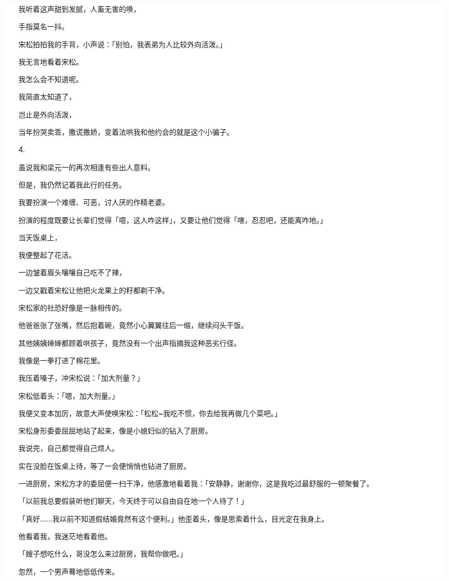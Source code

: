 &emsp;&emsp;我听着这声甜到发腻，人畜无害的唤，  
  
&emsp;&emsp;手指莫名一抖。  
  
&emsp;&emsp;宋松拍拍我的手背，小声说：「别怕，我表弟为人比较外向活泼。」  
  
&emsp;&emsp;我无言地看着宋松。  
  
&emsp;&emsp;我怎么会不知道呢。  
  
&emsp;&emsp;我简直太知道了，  
  
&emsp;&emsp;岂止是外向活泼，  
  
&emsp;&emsp;当年扮哭卖乖，撒谎撒娇，变着法哄我和他约会的就是这个小骗子。  
  
&emsp;&emsp;4.  
  
&emsp;&emsp;虽说我和梁元一的再次相逢有些出人意料。  
  
&emsp;&emsp;但是，我仍然记着我此行的任务。  
  
&emsp;&emsp;我要扮演一个难缠、可恶，讨人厌的作精老婆。  
  
&emsp;&emsp;扮演的程度既要让长辈们觉得「噫，这人咋这样」，又要让他们觉得「嗐，忍忍吧，还能离咋地。」  
  
&emsp;&emsp;当天饭桌上，  
  
&emsp;&emsp;我便整起了花活。  
  
&emsp;&emsp;一边皱着眉头嚷嚷自己吃不了辣，  
  
&emsp;&emsp;一边又戳着宋松让他把火龙果上的籽都剃干净。  
  
&emsp;&emsp;宋松家的社恐好像是一脉相传的。  
  
&emsp;&emsp;他爸爸张了张嘴，然后抱着碗，竟然小心翼翼往后一缩，继续闷头干饭。  
  
&emsp;&emsp;其他姨姨婶婶都顾着哄孩子，竟然没有一个出声指摘我这种恶劣行径。  
  
&emsp;&emsp;我像是一拳打进了棉花里。  
  
&emsp;&emsp;我压着嗓子，冲宋松说：「加大剂量？」  
  
&emsp;&emsp;宋松低着头：「嗯，加大剂量。」  
  
&emsp;&emsp;我便又变本加厉，故意大声使唤宋松：「松松~我吃不惯，你去给我再做几个菜吧。」  
  
&emsp;&emsp;宋松身形委委屈屈地站了起来，像是小媳妇似的钻入了厨房。  
  
&emsp;&emsp;我说完，自己都觉得自己烦人。  
  
&emsp;&emsp;实在没脸在饭桌上待，等了一会便悄悄也钻进了厨房。  
  
&emsp;&emsp;一进厨房，宋松方才的委屈便一扫干净，他感激地看着我：「安静静，谢谢你，这是我吃过最舒服的一顿聚餐了。  
  
&emsp;&emsp;「以前我总要假装听他们聊天，今天终于可以自由自在地一个人待了！」  
  
&emsp;&emsp;「真好……我以前不知道假结婚竟然有这个便利。」他歪着头，像是思索着什么，目光定在我身上。  
  
&emsp;&emsp;他看着我，我迷茫地看着他。  
  
&emsp;&emsp;「嫂子想吃什么，哥没怎么来过厨房，我帮你做吧。」  
  
&emsp;&emsp;忽然，一个男声蓦地低低传来。  
  
